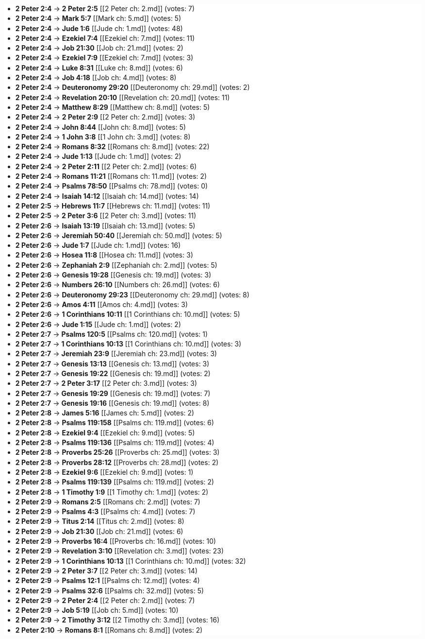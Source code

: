 - **2 Peter 2:4** → **2 Peter 2:5** [[2 Peter ch: 2.md]] (votes: 7)
- **2 Peter 2:4** → **Mark 5:7** [[Mark ch: 5.md]] (votes: 5)
- **2 Peter 2:4** → **Jude 1:6** [[Jude ch: 1.md]] (votes: 48)
- **2 Peter 2:4** → **Ezekiel 7:4** [[Ezekiel ch: 7.md]] (votes: 11)
- **2 Peter 2:4** → **Job 21:30** [[Job ch: 21.md]] (votes: 2)
- **2 Peter 2:4** → **Ezekiel 7:9** [[Ezekiel ch: 7.md]] (votes: 3)
- **2 Peter 2:4** → **Luke 8:31** [[Luke ch: 8.md]] (votes: 6)
- **2 Peter 2:4** → **Job 4:18** [[Job ch: 4.md]] (votes: 8)
- **2 Peter 2:4** → **Deuteronomy 29:20** [[Deuteronomy ch: 29.md]] (votes: 2)
- **2 Peter 2:4** → **Revelation 20:10** [[Revelation ch: 20.md]] (votes: 11)
- **2 Peter 2:4** → **Matthew 8:29** [[Matthew ch: 8.md]] (votes: 5)
- **2 Peter 2:4** → **2 Peter 2:9** [[2 Peter ch: 2.md]] (votes: 3)
- **2 Peter 2:4** → **John 8:44** [[John ch: 8.md]] (votes: 5)
- **2 Peter 2:4** → **1 John 3:8** [[1 John ch: 3.md]] (votes: 8)
- **2 Peter 2:4** → **Romans 8:32** [[Romans ch: 8.md]] (votes: 22)
- **2 Peter 2:4** → **Jude 1:13** [[Jude ch: 1.md]] (votes: 2)
- **2 Peter 2:4** → **2 Peter 2:11** [[2 Peter ch: 2.md]] (votes: 6)
- **2 Peter 2:4** → **Romans 11:21** [[Romans ch: 11.md]] (votes: 2)
- **2 Peter 2:4** → **Psalms 78:50** [[Psalms ch: 78.md]] (votes: 0)
- **2 Peter 2:4** → **Isaiah 14:12** [[Isaiah ch: 14.md]] (votes: 14)
- **2 Peter 2:5** → **Hebrews 11:7** [[Hebrews ch: 11.md]] (votes: 11)
- **2 Peter 2:5** → **2 Peter 3:6** [[2 Peter ch: 3.md]] (votes: 11)
- **2 Peter 2:6** → **Isaiah 13:19** [[Isaiah ch: 13.md]] (votes: 5)
- **2 Peter 2:6** → **Jeremiah 50:40** [[Jeremiah ch: 50.md]] (votes: 5)
- **2 Peter 2:6** → **Jude 1:7** [[Jude ch: 1.md]] (votes: 16)
- **2 Peter 2:6** → **Hosea 11:8** [[Hosea ch: 11.md]] (votes: 3)
- **2 Peter 2:6** → **Zephaniah 2:9** [[Zephaniah ch: 2.md]] (votes: 5)
- **2 Peter 2:6** → **Genesis 19:28** [[Genesis ch: 19.md]] (votes: 3)
- **2 Peter 2:6** → **Numbers 26:10** [[Numbers ch: 26.md]] (votes: 6)
- **2 Peter 2:6** → **Deuteronomy 29:23** [[Deuteronomy ch: 29.md]] (votes: 8)
- **2 Peter 2:6** → **Amos 4:11** [[Amos ch: 4.md]] (votes: 3)
- **2 Peter 2:6** → **1 Corinthians 10:11** [[1 Corinthians ch: 10.md]] (votes: 5)
- **2 Peter 2:6** → **Jude 1:15** [[Jude ch: 1.md]] (votes: 2)
- **2 Peter 2:7** → **Psalms 120:5** [[Psalms ch: 120.md]] (votes: 1)
- **2 Peter 2:7** → **1 Corinthians 10:13** [[1 Corinthians ch: 10.md]] (votes: 3)
- **2 Peter 2:7** → **Jeremiah 23:9** [[Jeremiah ch: 23.md]] (votes: 3)
- **2 Peter 2:7** → **Genesis 13:13** [[Genesis ch: 13.md]] (votes: 3)
- **2 Peter 2:7** → **Genesis 19:22** [[Genesis ch: 19.md]] (votes: 2)
- **2 Peter 2:7** → **2 Peter 3:17** [[2 Peter ch: 3.md]] (votes: 3)
- **2 Peter 2:7** → **Genesis 19:29** [[Genesis ch: 19.md]] (votes: 7)
- **2 Peter 2:7** → **Genesis 19:16** [[Genesis ch: 19.md]] (votes: 8)
- **2 Peter 2:8** → **James 5:16** [[James ch: 5.md]] (votes: 2)
- **2 Peter 2:8** → **Psalms 119:158** [[Psalms ch: 119.md]] (votes: 6)
- **2 Peter 2:8** → **Ezekiel 9:4** [[Ezekiel ch: 9.md]] (votes: 5)
- **2 Peter 2:8** → **Psalms 119:136** [[Psalms ch: 119.md]] (votes: 4)
- **2 Peter 2:8** → **Proverbs 25:26** [[Proverbs ch: 25.md]] (votes: 3)
- **2 Peter 2:8** → **Proverbs 28:12** [[Proverbs ch: 28.md]] (votes: 2)
- **2 Peter 2:8** → **Ezekiel 9:6** [[Ezekiel ch: 9.md]] (votes: 1)
- **2 Peter 2:8** → **Psalms 119:139** [[Psalms ch: 119.md]] (votes: 2)
- **2 Peter 2:8** → **1 Timothy 1:9** [[1 Timothy ch: 1.md]] (votes: 2)
- **2 Peter 2:9** → **Romans 2:5** [[Romans ch: 2.md]] (votes: 7)
- **2 Peter 2:9** → **Psalms 4:3** [[Psalms ch: 4.md]] (votes: 7)
- **2 Peter 2:9** → **Titus 2:14** [[Titus ch: 2.md]] (votes: 8)
- **2 Peter 2:9** → **Job 21:30** [[Job ch: 21.md]] (votes: 6)
- **2 Peter 2:9** → **Proverbs 16:4** [[Proverbs ch: 16.md]] (votes: 10)
- **2 Peter 2:9** → **Revelation 3:10** [[Revelation ch: 3.md]] (votes: 23)
- **2 Peter 2:9** → **1 Corinthians 10:13** [[1 Corinthians ch: 10.md]] (votes: 32)
- **2 Peter 2:9** → **2 Peter 3:7** [[2 Peter ch: 3.md]] (votes: 14)
- **2 Peter 2:9** → **Psalms 12:1** [[Psalms ch: 12.md]] (votes: 4)
- **2 Peter 2:9** → **Psalms 32:6** [[Psalms ch: 32.md]] (votes: 5)
- **2 Peter 2:9** → **2 Peter 2:4** [[2 Peter ch: 2.md]] (votes: 7)
- **2 Peter 2:9** → **Job 5:19** [[Job ch: 5.md]] (votes: 10)
- **2 Peter 2:9** → **2 Timothy 3:12** [[2 Timothy ch: 3.md]] (votes: 16)
- **2 Peter 2:10** → **Romans 8:1** [[Romans ch: 8.md]] (votes: 2)